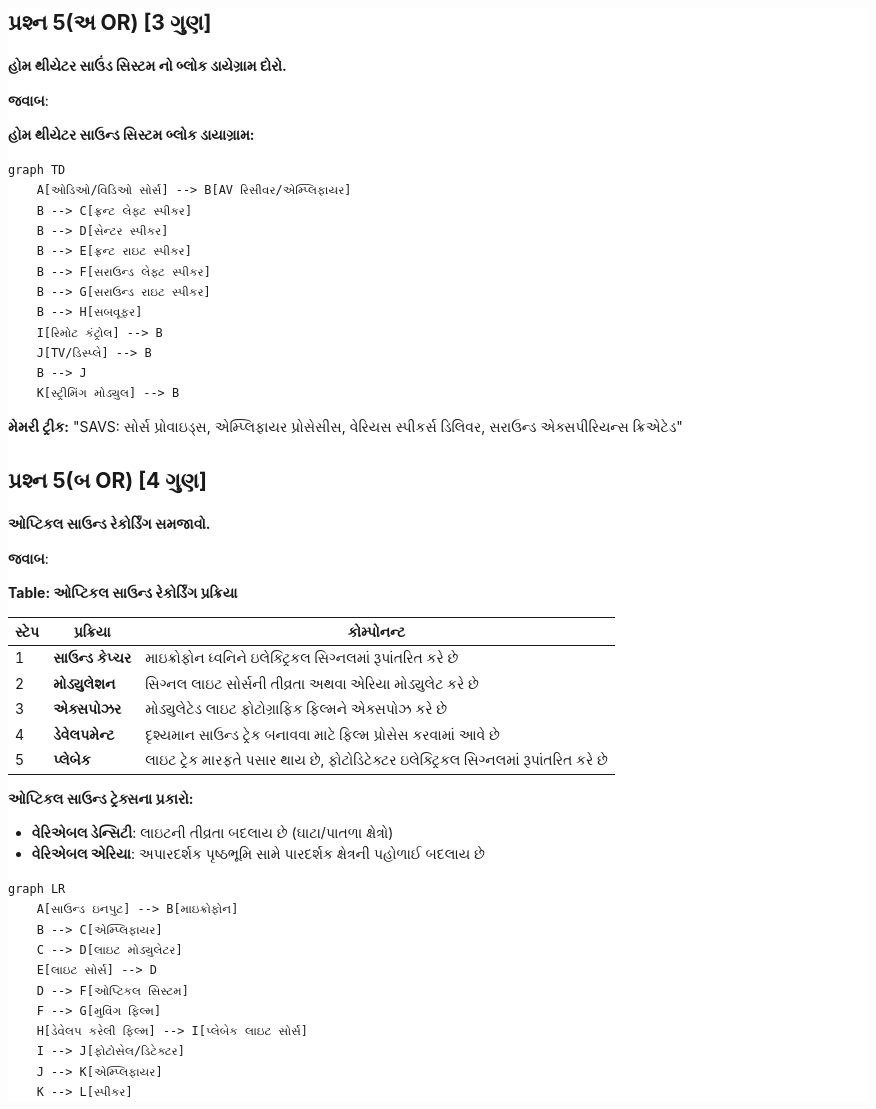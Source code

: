 ## પ્રશ્ન 5(અ OR) [3 ગુણ]

**હોમ થીયેટર સાઉંડ સિસ્ટમ નો બ્લોક ડાયેગ્રામ દોરો.**

**જવાબ**:

**હોમ થીયેટર સાઉન્ડ સિસ્ટમ બ્લોક ડાયાગ્રામ:**

```mermaid
graph TD
    A[ઓડિઓ/વિડિઓ સોર્સ] --> B[AV રિસીવર/એમ્પ્લિફાયર]
    B --> C[ફ્રન્ટ લેફ્ટ સ્પીકર]
    B --> D[સેન્ટર સ્પીકર]
    B --> E[ફ્રન્ટ રાઇટ સ્પીકર]
    B --> F[સરાઉન્ડ લેફ્ટ સ્પીકર]
    B --> G[સરાઉન્ડ રાઇટ સ્પીકર]
    B --> H[સબવૂફર]
    I[રિમોટ કંટ્રોલ] --> B
    J[TV/ડિસ્પ્લે] --> B
    B --> J
    K[સ્ટ્રીમિંગ મોડ્યુલ] --> B
```

**મેમરી ટ્રીક:** "SAVS: સોર્સ પ્રોવાઇડ્સ, એમ્પ્લિફાયર પ્રોસેસીસ, વેરિયસ સ્પીકર્સ ડિલિવર, સરાઉન્ડ એક્સપીરિયન્સ ક્રિએટેડ"

## પ્રશ્ન 5(બ OR) [4 ગુણ]

**ઓપ્ટિકલ સાઉન્ડ રેકોર્ડિંગ સમજાવો.**

**જવાબ**:

**Table: ઓપ્ટિકલ સાઉન્ડ રેકોર્ડિંગ પ્રક્રિયા**

| સ્ટેપ | પ્રક્રિયા | કોમ્પોનન્ટ |
|------|---------|-----------|
| 1 | **સાઉન્ડ કેપ્ચર** | માઇક્રોફોન ધ્વનિને ઇલેક્ટ્રિકલ સિગ્નલમાં રૂપાંતરિત કરે છે |
| 2 | **મોડ્યુલેશન** | સિગ્નલ લાઇટ સોર્સની તીવ્રતા અથવા એરિયા મોડ્યુલેટ કરે છે |
| 3 | **એક્સપોઝર** | મોડ્યુલેટેડ લાઇટ ફોટોગ્રાફિક ફિલ્મને એક્સપોઝ કરે છે |
| 4 | **ડેવેલપમેન્ટ** | દૃશ્યમાન સાઉન્ડ ટ્રેક બનાવવા માટે ફિલ્મ પ્રોસેસ કરવામાં આવે છે |
| 5 | **પ્લેબેક** | લાઇટ ટ્રેક મારફતે પસાર થાય છે, ફોટોડિટેક્ટર ઇલેક્ટ્રિકલ સિગ્નલમાં રૂપાંતરિત કરે છે |

**ઓપ્ટિકલ સાઉન્ડ ટ્રેક્સના પ્રકારો:**

- **વેરિએબલ ડેન્સિટી**: લાઇટની તીવ્રતા બદલાય છે (ઘાટા/પાતળા ક્ષેત્રો)
- **વેરિએબલ એરિયા**: અપારદર્શક પૃષ્ઠભૂમિ સામે પારદર્શક ક્ષેત્રની પહોળાઈ બદલાય છે

```mermaid
graph LR
    A[સાઉન્ડ ઇનપુટ] --> B[માઇક્રોફોન]
    B --> C[એમ્પ્લિફાયર]
    C --> D[લાઇટ મોડ્યુલેટર]
    E[લાઇટ સોર્સ] --> D
    D --> F[ઓપ્ટિકલ સિસ્ટમ]
    F --> G[મુવિંગ ફિલ્મ]
    H[ડેવેલપ કરેલી ફિલ્મ] --> I[પ્લેબેક લાઇટ સોર્સ]
    I --> J[ફોટોસેલ/ડિટેક્ટર]
    J --> K[એમ્પ્લિફાયર]
    K --> L[સ્પીકર]
```
